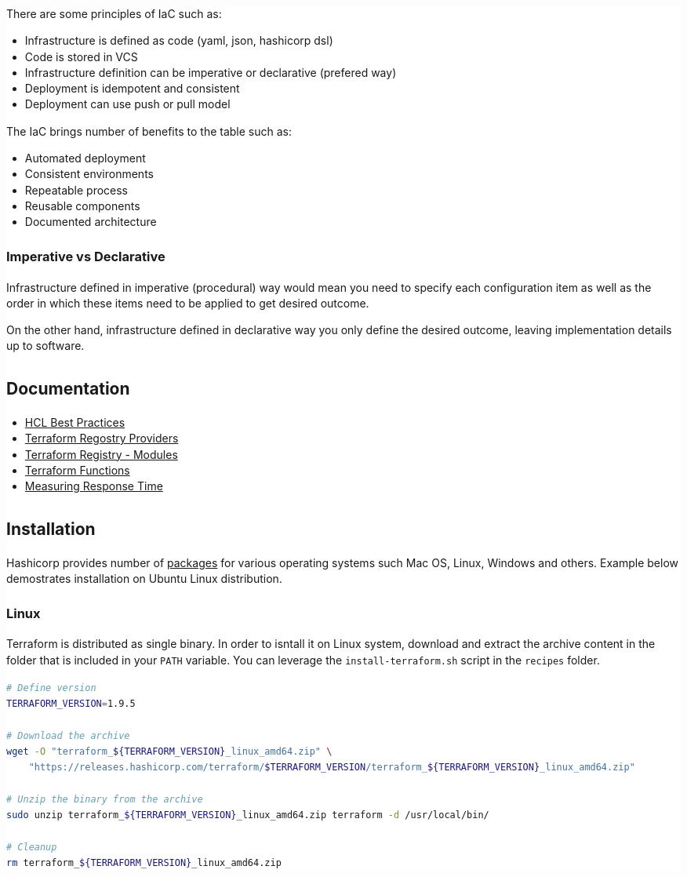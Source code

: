 There are some principles of IaC such as:
- Infrastructure is defined as code (yaml, json, hashicorp dsl)
- Code is stored in VCS
- Infrastructure definition can be imperative or declarative (prefered way)
- Deployment is idempotent and consistent
- Deployment can use push or pull model

The IaC brings number of benefits to the table such as:
- Automated deployment
- Consistent environments
- Repeatable process
- Reusable components
- Documented architecture

### Imperative vs Declarative

Infrastructure defined in imperative (procedural) way would mean you need to specify each configuration item as well as the order in which these items need to be applied to get desired outcome.

On the other hand, infrastructure defined in declarative way you only define the desired outcome, leaving implementation details up to software.

## Documentation

- [HCL Best Practices](https://www.terraform.io/docs/extend/best-practices/index.html)
- [Terraform Regostry Providers](https://registry.terraform.io/browse/providers)
- [Terraform Registry - Modules](https://registry.terraform.io/browse/modules)
- [Terraform Functions](https://www.terraform.io/docs/language/functions/index.html)
- [Measuring Response Time](https://dev.to/yuyatakeyama/how-i-measure-response-times-of-web-apis-using-curl-6nh)

## Installation

Hashicorp provides number of [packages](https://www.terraform.io/downloads.html) for various operating systems such Mac OS, Linux, Windows and others. Example below demostrates installation on Ubuntu Linux distribution.

### Linux

Terraform is distributed as single binary. In order to isntall it on Linux system, download and extract the archive content in the folder that is included in your `PATH` variable. You can leverage the `install-terraform.sh` script in the `recipes` folder.

```bash
# Define version
TERRAFORM_VERSION=1.9.5

# Download the archive
wget -O "terraform_${TERRAFORM_VERSION}_linux_amd64.zip" \
    "https://releases.hashicorp.com/terraform/$TERRAFORM_VERSION/terraform_${TERRAFORM_VERSION}_linux_amd64.zip"

# Unzip the binary from the archive
sudo unzip terraform_${TERRAFORM_VERSION}_linux_amd64.zip terraform -d /usr/local/bin/

# Cleanup
rm terraform_${TERRAFORM_VERSION}_linux_amd64.zip
```
